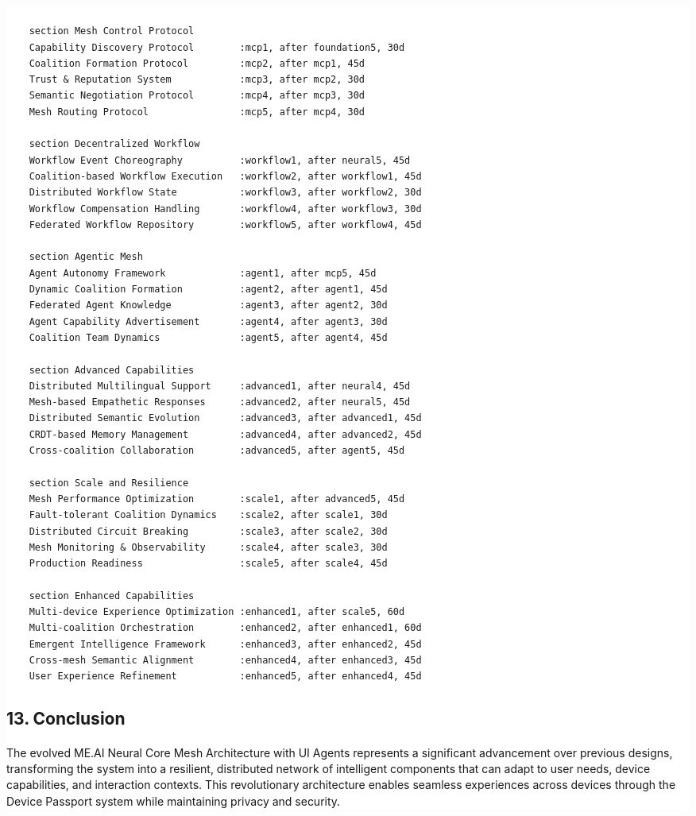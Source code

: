 ```mermaid
    
    section Mesh Control Protocol
    Capability Discovery Protocol        :mcp1, after foundation5, 30d
    Coalition Formation Protocol         :mcp2, after mcp1, 45d
    Trust & Reputation System            :mcp3, after mcp2, 30d
    Semantic Negotiation Protocol        :mcp4, after mcp3, 30d
    Mesh Routing Protocol                :mcp5, after mcp4, 30d
    
    section Decentralized Workflow
    Workflow Event Choreography          :workflow1, after neural5, 45d
    Coalition-based Workflow Execution   :workflow2, after workflow1, 45d
    Distributed Workflow State           :workflow3, after workflow2, 30d
    Workflow Compensation Handling       :workflow4, after workflow3, 30d
    Federated Workflow Repository        :workflow5, after workflow4, 45d
    
    section Agentic Mesh
    Agent Autonomy Framework             :agent1, after mcp5, 45d
    Dynamic Coalition Formation          :agent2, after agent1, 45d
    Federated Agent Knowledge            :agent3, after agent2, 30d
    Agent Capability Advertisement       :agent4, after agent3, 30d
    Coalition Team Dynamics              :agent5, after agent4, 45d
    
    section Advanced Capabilities
    Distributed Multilingual Support     :advanced1, after neural4, 45d
    Mesh-based Empathetic Responses      :advanced2, after neural5, 45d
    Distributed Semantic Evolution       :advanced3, after advanced1, 45d
    CRDT-based Memory Management         :advanced4, after advanced2, 45d
    Cross-coalition Collaboration        :advanced5, after agent5, 45d
    
    section Scale and Resilience
    Mesh Performance Optimization        :scale1, after advanced5, 45d
    Fault-tolerant Coalition Dynamics    :scale2, after scale1, 30d
    Distributed Circuit Breaking         :scale3, after scale2, 30d
    Mesh Monitoring & Observability      :scale4, after scale3, 30d
    Production Readiness                 :scale5, after scale4, 45d
    
    section Enhanced Capabilities
    Multi-device Experience Optimization :enhanced1, after scale5, 60d
    Multi-coalition Orchestration        :enhanced2, after enhanced1, 60d
    Emergent Intelligence Framework      :enhanced3, after enhanced2, 45d
    Cross-mesh Semantic Alignment        :enhanced4, after enhanced3, 45d
    User Experience Refinement           :enhanced5, after enhanced4, 45d
```

## 13. Conclusion

The evolved ME.AI Neural Core Mesh Architecture with UI Agents represents a significant advancement over previous designs, transforming the system into a resilient, distributed network of intelligent components that can adapt to user needs, device capabilities, and interaction contexts. This revolutionary architecture enables seamless experiences across devices through the Device Passport system while maintaining privacy and security.
